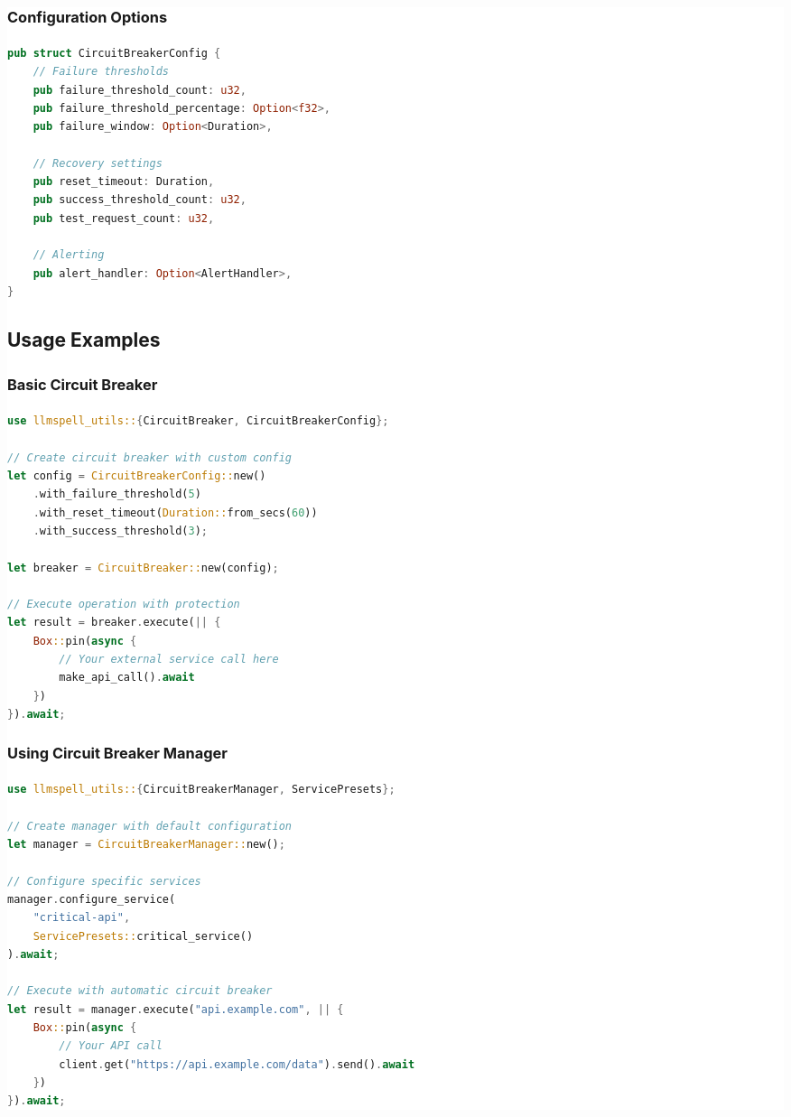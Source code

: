 ### Configuration Options

```rust
pub struct CircuitBreakerConfig {
    // Failure thresholds
    pub failure_threshold_count: u32,
    pub failure_threshold_percentage: Option<f32>,
    pub failure_window: Option<Duration>,
    
    // Recovery settings
    pub reset_timeout: Duration,
    pub success_threshold_count: u32,
    pub test_request_count: u32,
    
    // Alerting
    pub alert_handler: Option<AlertHandler>,
}
```

## Usage Examples

### Basic Circuit Breaker

```rust
use llmspell_utils::{CircuitBreaker, CircuitBreakerConfig};

// Create circuit breaker with custom config
let config = CircuitBreakerConfig::new()
    .with_failure_threshold(5)
    .with_reset_timeout(Duration::from_secs(60))
    .with_success_threshold(3);

let breaker = CircuitBreaker::new(config);

// Execute operation with protection
let result = breaker.execute(|| {
    Box::pin(async {
        // Your external service call here
        make_api_call().await
    })
}).await;
```

### Using Circuit Breaker Manager

```rust
use llmspell_utils::{CircuitBreakerManager, ServicePresets};

// Create manager with default configuration
let manager = CircuitBreakerManager::new();

// Configure specific services
manager.configure_service(
    "critical-api",
    ServicePresets::critical_service()
).await;

// Execute with automatic circuit breaker
let result = manager.execute("api.example.com", || {
    Box::pin(async {
        // Your API call
        client.get("https://api.example.com/data").send().await
    })
}).await;
```